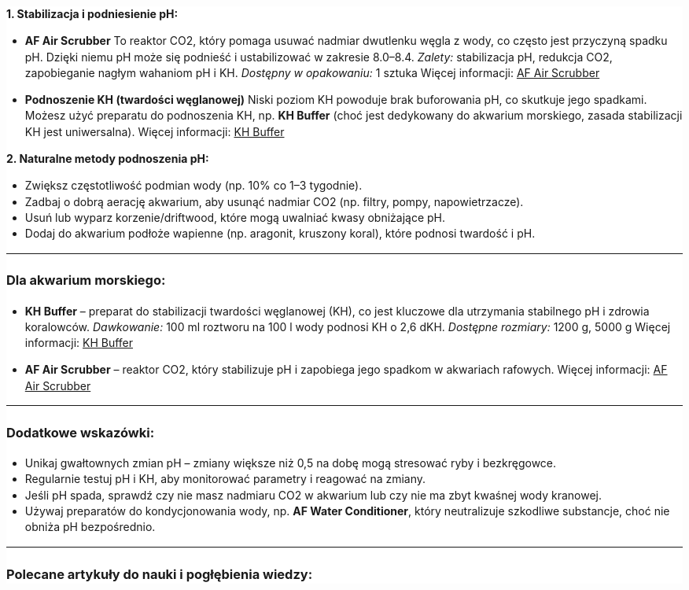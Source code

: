 **1. Stabilizacja i podniesienie pH:**

- **AF Air Scrubber**
  To reaktor CO2, który pomaga usuwać nadmiar dwutlenku węgla z wody, co często jest przyczyną spadku pH. Dzięki niemu pH może się podnieść i ustabilizować w zakresie 8.0–8.4.
  *Zalety:* stabilizacja pH, redukcja CO2, zapobieganie nagłym wahaniom pH i KH.
  *Dostępny w opakowaniu:* 1 sztuka
  Więcej informacji: [AF Air Scrubber](https://aquaforest.eu/pl/produkty/seawater/wyposazenie-akwarium/af-air-scrubber/)

- **Podnoszenie KH (twardości węglanowej)**
  Niski poziom KH powoduje brak buforowania pH, co skutkuje jego spadkami. Możesz użyć preparatu do podnoszenia KH, np. **KH Buffer** (choć jest dedykowany do akwarium morskiego, zasada stabilizacji KH jest uniwersalna).
  Więcej informacji: [KH Buffer](https://aquaforest.eu/pl/produkty/seawater/parametry-wody/kh-buffer/)

**2. Naturalne metody podnoszenia pH:**

- Zwiększ częstotliwość podmian wody (np. 10% co 1–3 tygodnie).
- Zadbaj o dobrą aerację akwarium, aby usunąć nadmiar CO2 (np. filtry, pompy, napowietrzacze).
- Usuń lub wyparz korzenie/driftwood, które mogą uwalniać kwasy obniżające pH.
- Dodaj do akwarium podłoże wapienne (np. aragonit, kruszony koral), które podnosi twardość i pH.

---

### Dla akwarium morskiego:

- **KH Buffer** – preparat do stabilizacji twardości węglanowej (KH), co jest kluczowe dla utrzymania stabilnego pH i zdrowia koralowców.
  *Dawkowanie:* 100 ml roztworu na 100 l wody podnosi KH o 2,6 dKH.
  *Dostępne rozmiary:* 1200 g, 5000 g
  Więcej informacji: [KH Buffer](https://aquaforest.eu/pl/produkty/seawater/parametry-wody/kh-buffer/)

- **AF Air Scrubber** – reaktor CO2, który stabilizuje pH i zapobiega jego spadkom w akwariach rafowych.
  Więcej informacji: [AF Air Scrubber](https://aquaforest.eu/pl/produkty/seawater/wyposazenie-akwarium/af-air-scrubber/)

---

### Dodatkowe wskazówki:

- Unikaj gwałtownych zmian pH – zmiany większe niż 0,5 na dobę mogą stresować ryby i bezkręgowce.
- Regularnie testuj pH i KH, aby monitorować parametry i reagować na zmiany.
- Jeśli pH spada, sprawdź czy nie masz nadmiaru CO2 w akwarium lub czy nie ma zbyt kwaśnej wody kranowej.
- Używaj preparatów do kondycjonowania wody, np. **AF Water Conditioner**, który neutralizuje szkodliwe substancje, choć nie obniża pH bezpośrednio.

---

### Polecane artykuły do nauki i pogłębienia wiedzy:
